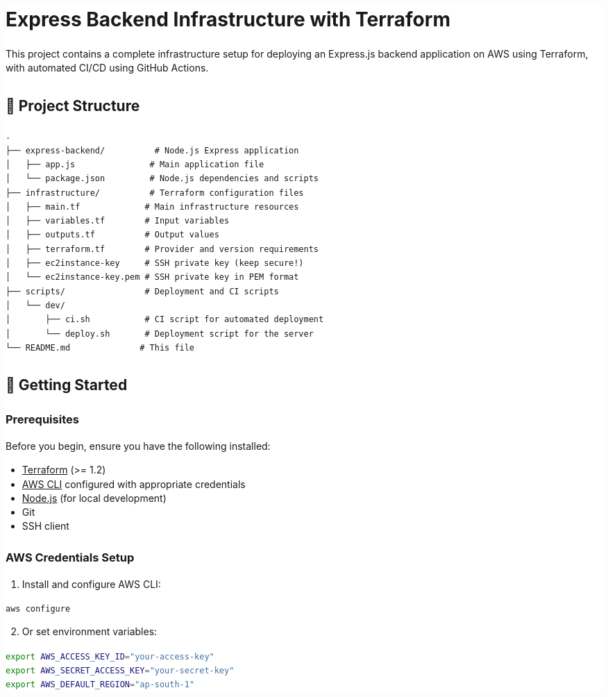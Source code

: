 # Express Backend Infrastructure with Terraform

This project contains a complete infrastructure setup for deploying an Express.js backend application on AWS using Terraform, with automated CI/CD using GitHub Actions.

## 📁 Project Structure

```
.
├── express-backend/          # Node.js Express application
│   ├── app.js               # Main application file
│   └── package.json         # Node.js dependencies and scripts
├── infrastructure/          # Terraform configuration files
│   ├── main.tf             # Main infrastructure resources
│   ├── variables.tf        # Input variables
│   ├── outputs.tf          # Output values
│   ├── terraform.tf        # Provider and version requirements
│   ├── ec2instance-key     # SSH private key (keep secure!)
│   └── ec2instance-key.pem # SSH private key in PEM format
├── scripts/                # Deployment and CI scripts
│   └── dev/
│       ├── ci.sh           # CI script for automated deployment
│       └── deploy.sh       # Deployment script for the server
└── README.md              # This file
```

## 🚀 Getting Started

### Prerequisites

Before you begin, ensure you have the following installed:

- [Terraform](https://www.terraform.io/downloads.html) (>= 1.2)
- [AWS CLI](https://aws.amazon.com/cli/) configured with appropriate credentials
- [Node.js](https://nodejs.org/) (for local development)
- Git
- SSH client

### AWS Credentials Setup

1. Install and configure AWS CLI:
```bash
aws configure
```

2. Or set environment variables:
```bash
export AWS_ACCESS_KEY_ID="your-access-key"
export AWS_SECRET_ACCESS_KEY="your-secret-key"
export AWS_DEFAULT_REGION="ap-south-1"
```
